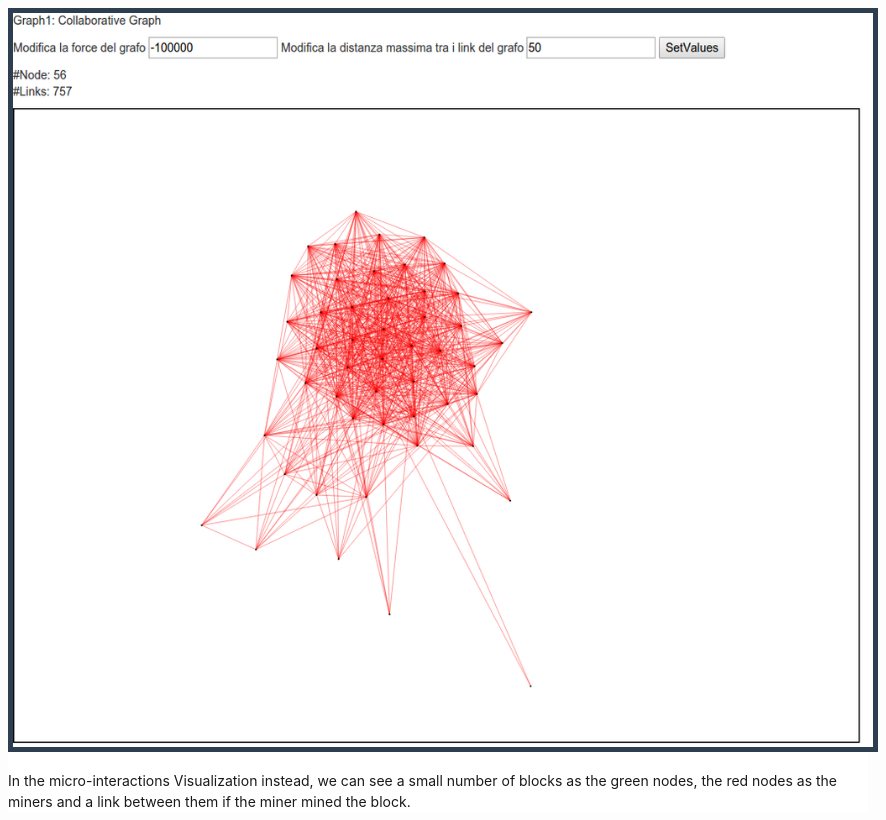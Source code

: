 <img src="/img/informationvisualization/graph1.png" alt="Macro Visualization" style="width:100%;border:5px solid #2c3e50;"/>

In the micro-interactions Visualization instead, we can see a small number of blocks as the green nodes, the red nodes as the miners and a link between them if the miner mined the block.
